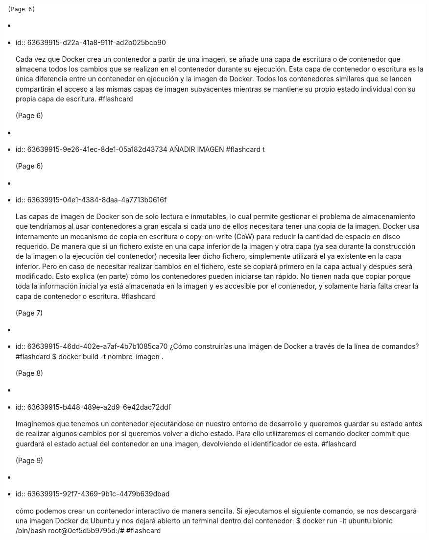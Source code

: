     (Page 6)
-
- id:: 63639915-d22a-41a8-911f-ad2b025bcb90
  
  Cada vez que Docker crea un contenedor a partir de una imagen, se añade una capa de escritura o de contenedor que almacena todos los cambios que se realizan en el contenedor durante su ejecución. Esta capa de contenedor o escritura es la única diferencia entre un contenedor en ejecución y la imagen de Docker. Todos los contenedores similares que se lancen compartirán el acceso a las mismas capas de imagen subyacentes mientras se mantiene su propio estado individual con su propia capa de escritura. #flashcard 
  
  
     (Page 6)
-
- id:: 63639915-9e26-41ec-8de1-05a182d43734
   AÑADIR IMAGEN #flashcard 
    t
  
     (Page 6)
-
- id:: 63639915-04e1-4384-8daa-4a7713b0616f
  
  Las capas de imagen de Docker son de solo lectura e inmutables, lo cual permite gestionar el problema de almacenamiento que tendríamos al usar contenedores a gran escala si cada uno de ellos necesitara tener una copia de la imagen. Docker usa internamente un mecanismo de copia en escritura o copy-on-write (CoW) para reducir la cantidad de espacio en disco requerido. De manera que si un fichero existe en una capa inferior de la imagen y otra capa (ya sea durante la construcción de la imagen o la ejecución del contenedor) necesita leer dicho fichero, simplemente utilizará el ya existente en la capa inferior. Pero en caso de necesitar realizar cambios en el fichero, este se copiará primero en la capa actual y después será modificado. Esto explica (en parte) cómo los contenedores pueden iniciarse tan rápido. No tienen nada que copiar porque toda la información inicial ya está almacenada en la imagen y es accesible por el contenedor, y solamente haría falta crear la capa de contenedor o escritura. #flashcard 
  
  
     (Page 7)
-
- id:: 63639915-46dd-402e-a7af-4b7b1085ca70
   ¿Cómo construirías una imágen de Docker a través de la línea de comandos? #flashcard 
    $ docker build -t nombre-imagen .
  
     (Page 8)
-
- id:: 63639915-b448-489e-a2d9-6e42dac72ddf
  
  Imaginemos que tenemos un contenedor ejecutándose en nuestro entorno de desarrollo y queremos guardar su estado antes de realizar algunos cambios por si queremos volver a dicho estado. Para ello utilizaremos el comando docker commit que guardará el estado actual del contenedor en una imagen, devolviendo el identificador de esta. #flashcard 
  
  
     (Page 9)
-
- id:: 63639915-92f7-4369-9b1c-4479b639dbad
  
  cómo podemos crear un contenedor interactivo de manera sencilla. Si ejecutamos el siguiente comando, se nos descargará una imagen Docker de Ubuntu y nos dejará abierto un terminal dentro del contenedor: $ docker run -it ubuntu:bionic /bin/bash root@0ef5d5b9795d:/# #flashcard 
  